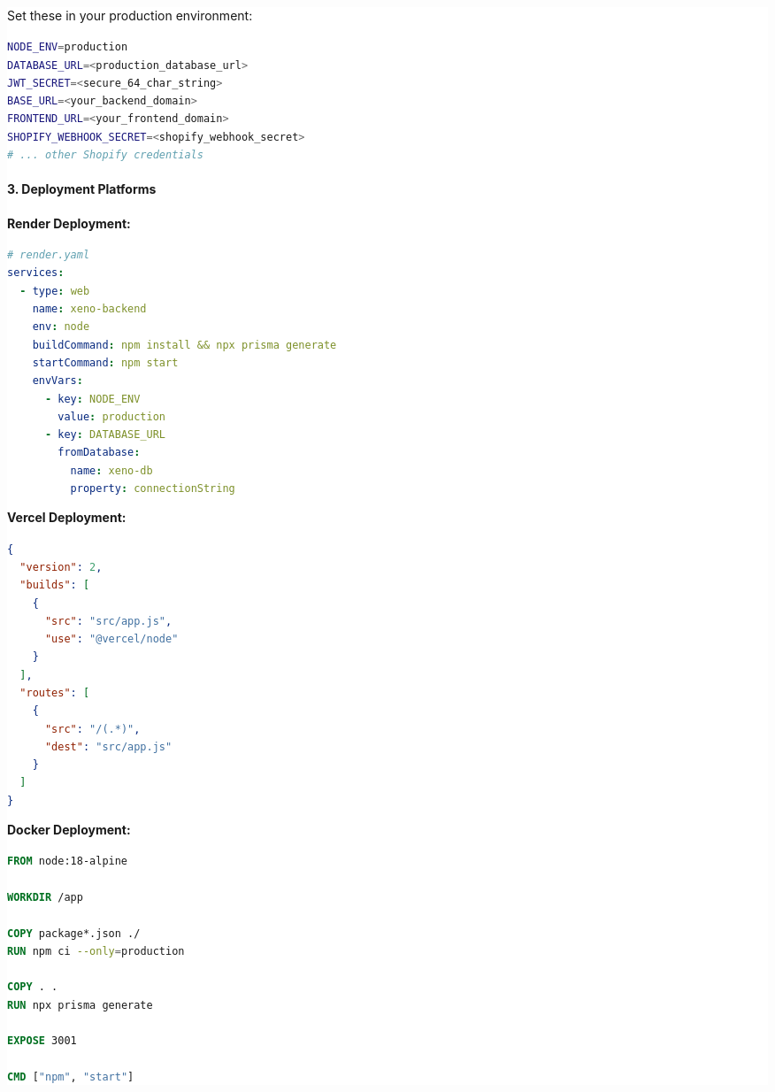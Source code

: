 Set these in your production environment:
```bash
NODE_ENV=production
DATABASE_URL=<production_database_url>
JWT_SECRET=<secure_64_char_string>
BASE_URL=<your_backend_domain>
FRONTEND_URL=<your_frontend_domain>
SHOPIFY_WEBHOOK_SECRET=<shopify_webhook_secret>
# ... other Shopify credentials
```

#### 3. Deployment Platforms

**Render Deployment:**
```yaml
# render.yaml
services:
  - type: web
    name: xeno-backend
    env: node
    buildCommand: npm install && npx prisma generate
    startCommand: npm start
    envVars:
      - key: NODE_ENV
        value: production
      - key: DATABASE_URL
        fromDatabase:
          name: xeno-db
          property: connectionString
```

**Vercel Deployment:**
```json
{
  "version": 2,
  "builds": [
    {
      "src": "src/app.js",
      "use": "@vercel/node"
    }
  ],
  "routes": [
    {
      "src": "/(.*)",
      "dest": "src/app.js"
    }
  ]
}
```

**Docker Deployment:**
```dockerfile
FROM node:18-alpine

WORKDIR /app

COPY package*.json ./
RUN npm ci --only=production

COPY . .
RUN npx prisma generate

EXPOSE 3001

CMD ["npm", "start"]
```
